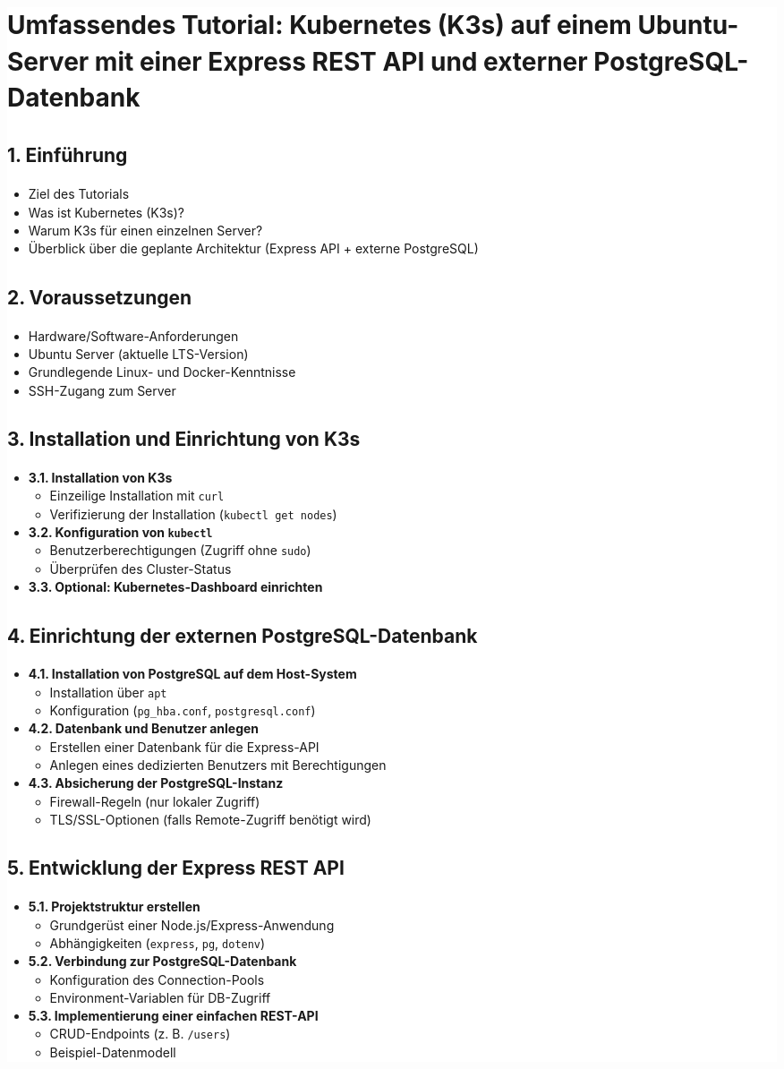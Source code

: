 # **Umfassendes Tutorial: Kubernetes (K3s) auf einem Ubuntu-Server mit einer Express REST API und externer PostgreSQL-Datenbank**  

## **1. Einführung**  
   - Ziel des Tutorials  
   - Was ist Kubernetes (K3s)?  
   - Warum K3s für einen einzelnen Server?  
   - Überblick über die geplante Architektur (Express API + externe PostgreSQL)  

## **2. Voraussetzungen**  
   - Hardware/Software-Anforderungen  
   - Ubuntu Server (aktuelle LTS-Version)  
   - Grundlegende Linux- und Docker-Kenntnisse  
   - SSH-Zugang zum Server  

## **3. Installation und Einrichtung von K3s**  
   - **3.1. Installation von K3s**  
     - Einzeilige Installation mit `curl`  
     - Verifizierung der Installation (`kubectl get nodes`)  
   - **3.2. Konfiguration von `kubectl`**  
     - Benutzerberechtigungen (Zugriff ohne `sudo`)  
     - Überprüfen des Cluster-Status  
   - **3.3. Optional: Kubernetes-Dashboard einrichten**  

## **4. Einrichtung der externen PostgreSQL-Datenbank**  
   - **4.1. Installation von PostgreSQL auf dem Host-System**  
     - Installation über `apt`  
     - Konfiguration (`pg_hba.conf`, `postgresql.conf`)  
   - **4.2. Datenbank und Benutzer anlegen**  
     - Erstellen einer Datenbank für die Express-API  
     - Anlegen eines dedizierten Benutzers mit Berechtigungen  
   - **4.3. Absicherung der PostgreSQL-Instanz**  
     - Firewall-Regeln (nur lokaler Zugriff)  
     - TLS/SSL-Optionen (falls Remote-Zugriff benötigt wird)  

## **5. Entwicklung der Express REST API**  
   - **5.1. Projektstruktur erstellen**  
     - Grundgerüst einer Node.js/Express-Anwendung  
     - Abhängigkeiten (`express`, `pg`, `dotenv`)  
   - **5.2. Verbindung zur PostgreSQL-Datenbank**  
     - Konfiguration des Connection-Pools  
     - Environment-Variablen für DB-Zugriff  
   - **5.3. Implementierung einer einfachen REST-API**  
     - CRUD-Endpoints (z. B. `/users`)  
     - Beispiel-Datenmodell  

